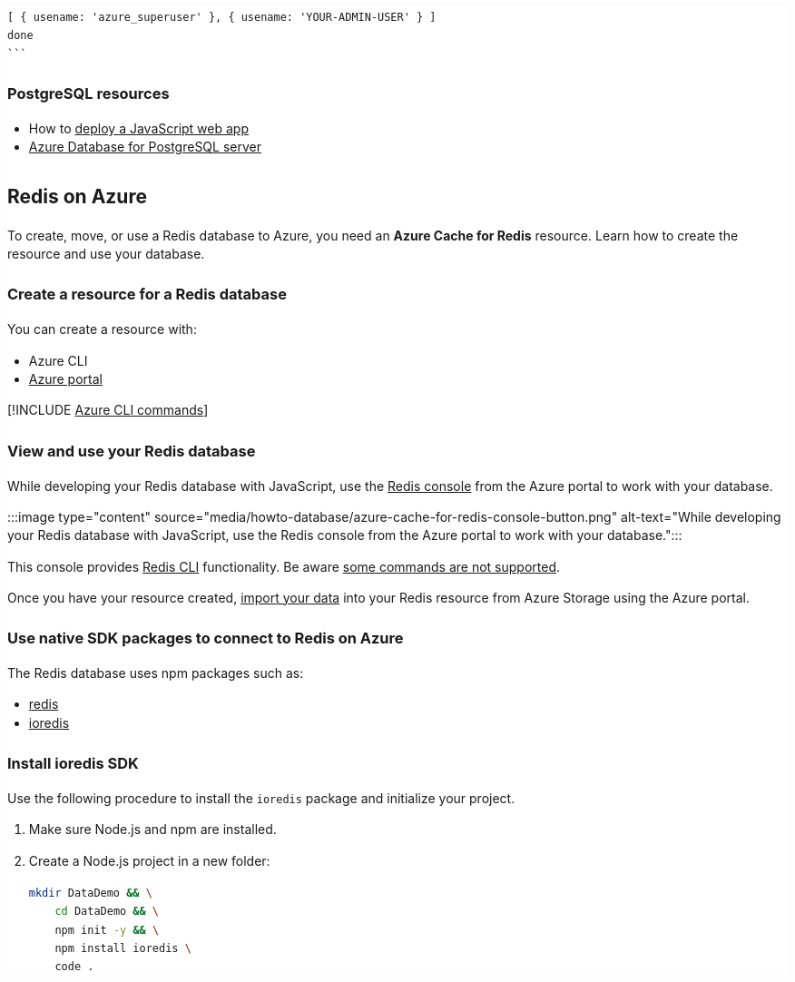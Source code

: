     [ { usename: 'azure_superuser' }, { usename: 'YOUR-ADMIN-USER' } ]
    done
    ```

### PostgreSQL resources

* How to [deploy a JavaScript web app](./how-to/deploy-web-app.md)
* [Azure Database for PostgreSQL server](/azure/postgresql/)

## Redis on Azure

To create, move, or use a Redis database to Azure, you need an **Azure Cache for Redis** resource. Learn how to create the resource and use your database.

### Create a resource for a Redis database

You can create a resource with:

* Azure CLI
* [Azure portal](https://ms.portal.azure.com/#create/Microsoft.Cache)

[!INCLUDE [Azure CLI commands](includes/azure-cli-cache-for-redis-db.md)]

### View and use your Redis database

While developing your Redis database with JavaScript, use the [Redis console](/azure/azure-cache-for-redis/cache-configure#redis-console) from the Azure portal to work with your database.

:::image type="content" source="media/howto-database/azure-cache-for-redis-console-button.png" alt-text="While developing your Redis database with JavaScript, use the Redis console from the Azure portal to work with your database.":::

This console provides [Redis CLI](https://redis.io/topics/rediscli) functionality. Be aware [some commands are not supported](/azure/azure-cache-for-redis/cache-configure#redis-commands-not-supported-in-azure-cache-for-redis).

Once you have your resource created, [import your data](/azure/azure-cache-for-redis/cache-how-to-import-export-data) into your Redis resource from Azure Storage using the Azure portal. 

### Use native SDK packages to connect to Redis on Azure

The Redis database uses npm packages such as:

* [redis](https://www.npmjs.com/package/redis)
* [ioredis](https://www.npmjs.com/package/ioredis)

### Install ioredis SDK 

Use the following procedure to install the `ioredis` package and initialize your project.

1. Make sure Node.js and npm are installed.
1. Create a Node.js project in a new folder:

    ```bash
    mkdir DataDemo && \
        cd DataDemo && \
        npm init -y && \
        npm install ioredis \
        code .
    ```
